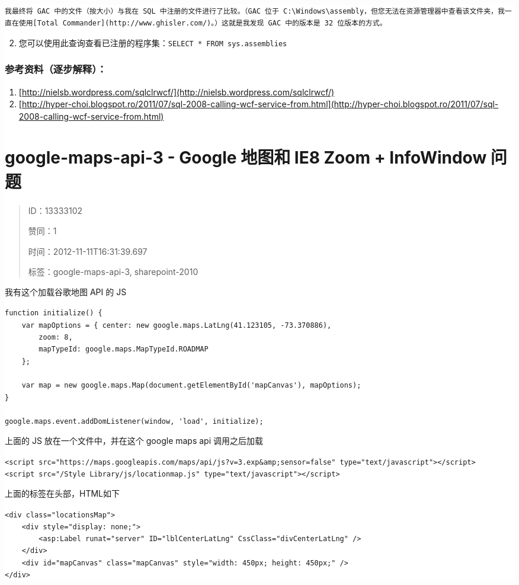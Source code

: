    我最终将 GAC 中的文件（按大小）与我在 SQL 中注册的文件进行了比较。（GAC 位于 C:\Windows\assembly，但您无法在资源管理器中查看该文件夹，我一直在使用[Total Commander](http://www.ghisler.com/)。）这就是我发现 GAC 中的版本是 32 位版本的方式。

2.  您可以使用此查询查看已注册的程序集：`SELECT * FROM sys.assemblies`

### 参考资料（逐步解释）：

1.  [http://nielsb.wordpress.com/sqlclrwcf/](http://nielsb.wordpress.com/sqlclrwcf/)
2.  [http://hyper-choi.blogspot.ro/2011/07/sql-2008-calling-wcf-service-from.html](http://hyper-choi.blogspot.ro/2011/07/sql-2008-calling-wcf-service-from.html)

# google-maps-api-3 - Google 地图和 IE8 Zoom + InfoWindow 问题

> ID：13333102
> 
> 赞同：1
> 
> 时间：2012-11-11T16:31:39.697
> 
> 标签：google-maps-api-3, sharepoint-2010

我有这个加载谷歌地图 API 的 JS

```
function initialize() {
    var mapOptions = { center: new google.maps.LatLng(41.123105, -73.370886),
        zoom: 8,
        mapTypeId: google.maps.MapTypeId.ROADMAP
    };

    var map = new google.maps.Map(document.getElementById('mapCanvas'), mapOptions);
}

google.maps.event.addDomListener(window, 'load', initialize); 
```

上面的 JS 放在一个文件中，并在这个 google maps api 调用之后加载

```
<script src="https://maps.googleapis.com/maps/api/js?v=3.exp&amp;sensor=false" type="text/javascript"></script>
<script src="/Style Library/js/locationmap.js" type="text/javascript"></script> 
```

上面的标签在头部，HTML如下

```
<div class="locationsMap">
    <div style="display: none;">
        <asp:Label runat="server" ID="lblCenterLatLng" CssClass="divCenterLatLng" />
    </div>
    <div id="mapCanvas" class="mapCanvas" style="width: 450px; height: 450px;" />
</div> 
```
